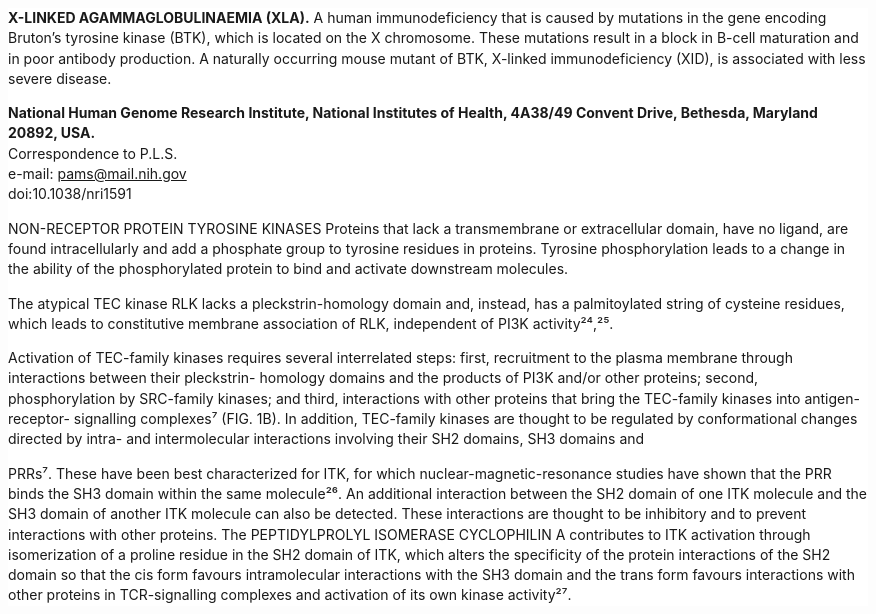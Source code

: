 **X-LINKED AGAMMAGLOBULINAEMIA (XLA).** A human immunodeficiency that is caused by mutations in the gene encoding Bruton’s tyrosine kinase (BTK), which is located on the X chromosome. These mutations result in a block in B-cell maturation and in poor antibody production. A naturally occurring mouse mutant of BTK, X-linked immunodeficiency (XID), is associated with less severe disease.

**National Human Genome Research Institute, National Institutes of Health, 4A38/49 Convent Drive, Bethesda, Maryland 20892, USA.**  
Correspondence to P.L.S.  
e-mail: pams@mail.nih.gov  
doi:10.1038/nri1591

NON-RECEPTOR PROTEIN
TYROSINE KINASES
Proteins that lack a
transmembrane or extracellular
domain, have no ligand, are
found intracellularly and add
a phosphate group to tyrosine
residues in proteins. Tyrosine
phosphorylation leads to a
change in the ability of the
phosphorylated protein to bind
and activate downstream
molecules.

The atypical TEC kinase RLK lacks a pleckstrin-homology
domain and, instead, has a palmitoylated string of cysteine residues, which leads to constitutive membrane
association of RLK, independent of PI3K activity²⁴,²⁵.

Activation of TEC-family kinases requires several
interrelated steps: first, recruitment to the plasma membrane through interactions between their pleckstrin-
homology domains and the products of PI3K and/or
other proteins; second, phosphorylation by SRC-family
kinases; and third, interactions with other proteins that
bring the TEC-family kinases into antigen-receptor-
signalling complexes⁷ (FIG. 1B). In addition, TEC-family
kinases are thought to be regulated by conformational
changes directed by intra- and intermolecular interactions
involving their SH2 domains, SH3 domains and

PRRs⁷. These have been best characterized for ITK, for
which nuclear-magnetic-resonance studies have shown
that the PRR binds the SH3 domain within the same
molecule²⁶. An additional interaction between the SH2
domain of one ITK molecule and the SH3 domain of
another ITK molecule can also be detected. These interactions are thought to be inhibitory and to prevent
interactions with other proteins. The PEPTIDYLPROLYL
ISOMERASE CYCLOPHILIN A contributes to ITK activation
through isomerization of a proline residue in the SH2
domain of ITK, which alters the specificity of the protein interactions of the SH2 domain so that the cis
form favours intramolecular interactions with the
SH3 domain and the trans form favours interactions
with other proteins in TCR-signalling complexes and
activation of its own kinase activity²⁷.
